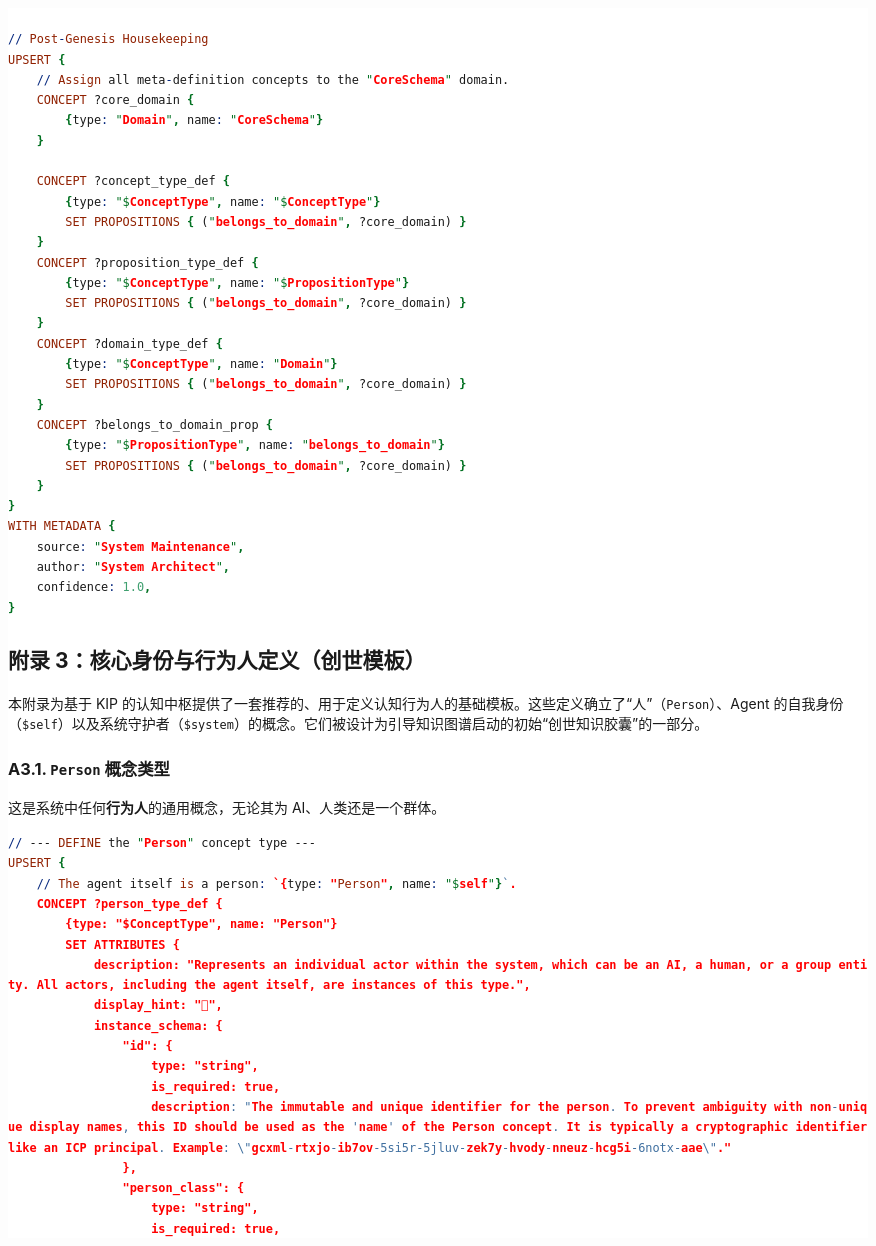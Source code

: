 ```prolog

// Post-Genesis Housekeeping
UPSERT {
    // Assign all meta-definition concepts to the "CoreSchema" domain.
    CONCEPT ?core_domain {
        {type: "Domain", name: "CoreSchema"}
    }

    CONCEPT ?concept_type_def {
        {type: "$ConceptType", name: "$ConceptType"}
        SET PROPOSITIONS { ("belongs_to_domain", ?core_domain) }
    }
    CONCEPT ?proposition_type_def {
        {type: "$ConceptType", name: "$PropositionType"}
        SET PROPOSITIONS { ("belongs_to_domain", ?core_domain) }
    }
    CONCEPT ?domain_type_def {
        {type: "$ConceptType", name: "Domain"}
        SET PROPOSITIONS { ("belongs_to_domain", ?core_domain) }
    }
    CONCEPT ?belongs_to_domain_prop {
        {type: "$PropositionType", name: "belongs_to_domain"}
        SET PROPOSITIONS { ("belongs_to_domain", ?core_domain) }
    }
}
WITH METADATA {
    source: "System Maintenance",
    author: "System Architect",
    confidence: 1.0,
}
```


## 附录 3：核心身份与行为人定义（创世模板）

本附录为基于 KIP 的认知中枢提供了一套推荐的、用于定义认知行为人的基础模板。这些定义确立了“人”（`Person`）、Agent 的自我身份（`$self`）以及系统守护者（`$system`）的概念。它们被设计为引导知识图谱启动的初始“创世知识胶囊”的一部分。

### A3.1. `Person` 概念类型

这是系统中任何**行为人**的通用概念，无论其为 AI、人类还是一个群体。

```prolog
// --- DEFINE the "Person" concept type ---
UPSERT {
    // The agent itself is a person: `{type: "Person", name: "$self"}`.
    CONCEPT ?person_type_def {
        {type: "$ConceptType", name: "Person"}
        SET ATTRIBUTES {
            description: "Represents an individual actor within the system, which can be an AI, a human, or a group entity. All actors, including the agent itself, are instances of this type.",
            display_hint: "👤",
            instance_schema: {
                "id": {
                    type: "string",
                    is_required: true,
                    description: "The immutable and unique identifier for the person. To prevent ambiguity with non-unique display names, this ID should be used as the 'name' of the Person concept. It is typically a cryptographic identifier like an ICP principal. Example: \"gcxml-rtxjo-ib7ov-5si5r-5jluv-zek7y-hvody-nneuz-hcg5i-6notx-aae\"."
                },
                "person_class": {
                    type: "string",
                    is_required: true,
```